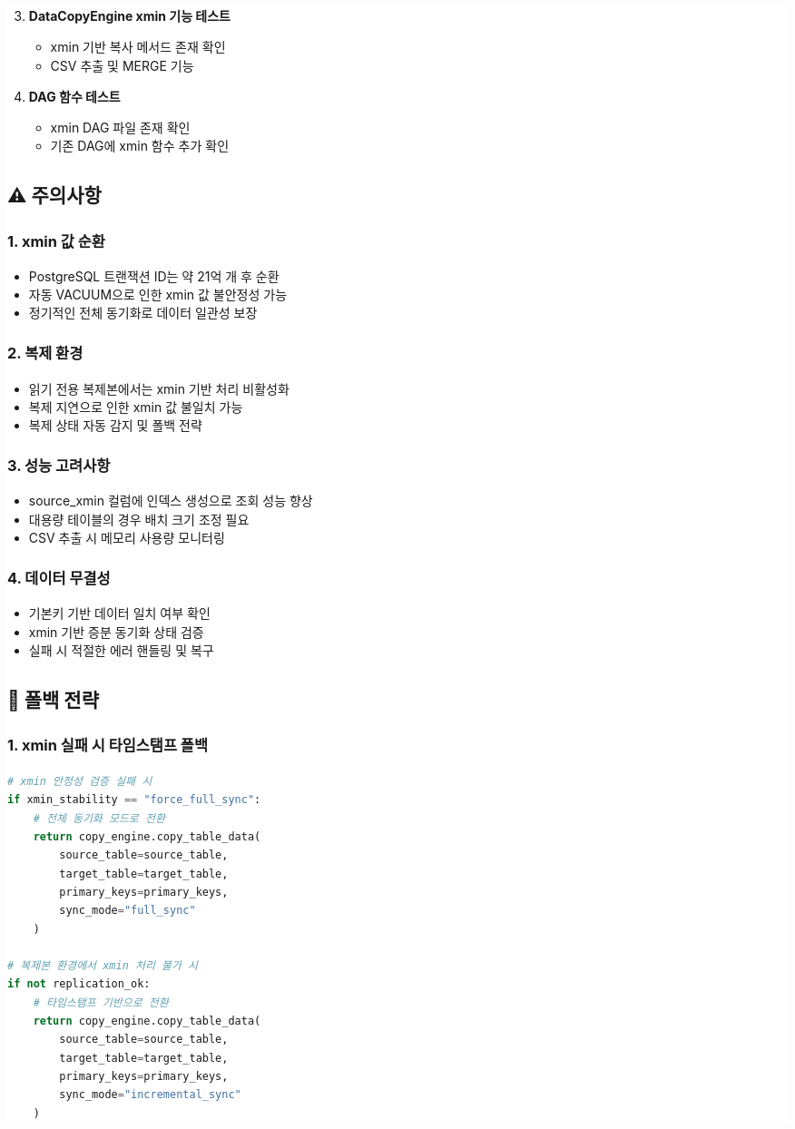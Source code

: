 3. **DataCopyEngine xmin 기능 테스트**
   - xmin 기반 복사 메서드 존재 확인
   - CSV 추출 및 MERGE 기능

4. **DAG 함수 테스트**
   - xmin DAG 파일 존재 확인
   - 기존 DAG에 xmin 함수 추가 확인

## ⚠️ 주의사항

### 1. **xmin 값 순환**
- PostgreSQL 트랜잭션 ID는 약 21억 개 후 순환
- 자동 VACUUM으로 인한 xmin 값 불안정성 가능
- 정기적인 전체 동기화로 데이터 일관성 보장

### 2. **복제 환경**
- 읽기 전용 복제본에서는 xmin 기반 처리 비활성화
- 복제 지연으로 인한 xmin 값 불일치 가능
- 복제 상태 자동 감지 및 폴백 전략

### 3. **성능 고려사항**
- source_xmin 컬럼에 인덱스 생성으로 조회 성능 향상
- 대용량 테이블의 경우 배치 크기 조정 필요
- CSV 추출 시 메모리 사용량 모니터링

### 4. **데이터 무결성**
- 기본키 기반 데이터 일치 여부 확인
- xmin 기반 증분 동기화 상태 검증
- 실패 시 적절한 에러 핸들링 및 복구

## 🔄 폴백 전략

### 1. **xmin 실패 시 타임스탬프 폴백**

```python
# xmin 안정성 검증 실패 시
if xmin_stability == "force_full_sync":
    # 전체 동기화 모드로 전환
    return copy_engine.copy_table_data(
        source_table=source_table,
        target_table=target_table,
        primary_keys=primary_keys,
        sync_mode="full_sync"
    )

# 복제본 환경에서 xmin 처리 불가 시
if not replication_ok:
    # 타임스탬프 기반으로 전환
    return copy_engine.copy_table_data(
        source_table=source_table,
        target_table=target_table,
        primary_keys=primary_keys,
        sync_mode="incremental_sync"
    )
```
